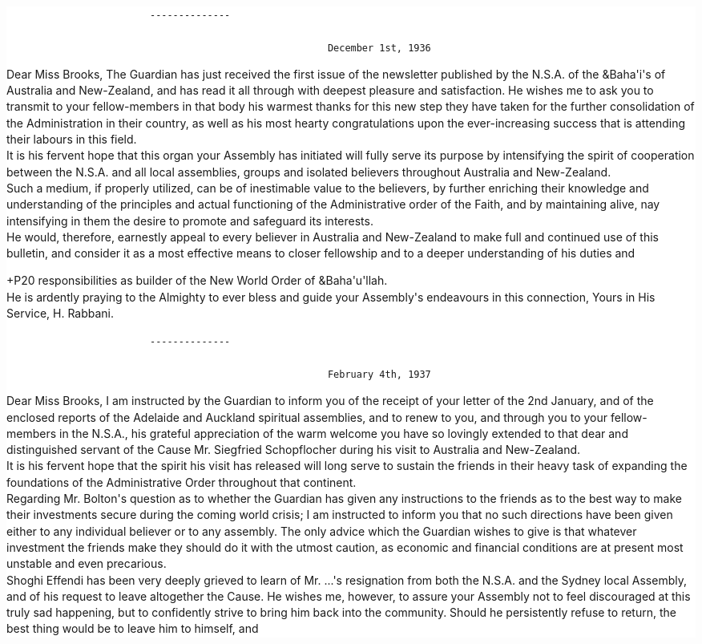                              --------------
 
                                                            December 1st, 1936 
Dear Miss Brooks, 
     The Guardian has just received the first issue of the newsletter 
published by the N.S.A. of the &amp;Baha'i's of Australia and 
New-Zealand, and has read it all through with deepest pleasure 
and satisfaction.  He wishes me to ask you to transmit to your 
fellow-members in that body his warmest thanks for this new 
step they have taken for the further consolidation of the Administration 
in their country, as well as his most hearty congratulations 
upon the ever-increasing success that is attending their 
labours in this field.  
     It is his fervent hope that this organ your Assembly has 
initiated will fully serve its purpose by intensifying the spirit of 
cooperation between the N.S.A. and all local assemblies, groups 
and isolated believers throughout Australia and New-Zealand.  
Such a medium, if properly utilized, can be of inestimable value 
to the believers, by further enriching their knowledge and understanding 
of the principles and actual functioning of the Administrative 
order of the Faith, and by maintaining alive, nay intensifying 
in them the desire to promote and safeguard its interests.  
     He would, therefore, earnestly appeal to every believer in 
Australia and New-Zealand to make full and continued use of 
this bulletin, and consider it as a most effective means to closer 
fellowship and to a deeper understanding of his duties and 
 
+P20 
responsibilities as builder of the New World Order of &amp;Baha'u'llah.  
     He is ardently praying to the Almighty to ever bless and 
guide your Assembly's endeavours in this connection, 
                                    Yours in His Service, 
                                    H. Rabbani.  
 
                             --------------
 
                                                            February 4th, 1937 
Dear Miss Brooks, 
     I am instructed by the Guardian to inform you of the receipt 
of your letter of the 2nd January, and of the enclosed reports of 
the Adelaide and Auckland spiritual assemblies, and to renew to 
you, and through you to your fellow-members in the N.S.A., his 
grateful appreciation of the warm welcome you have so lovingly 
extended to that dear and distinguished servant of the Cause 
Mr. Siegfried Schopflocher during his visit to Australia and New-Zealand.  
It is his fervent hope that the spirit his visit has released 
will long serve to sustain the friends in their heavy task of expanding 
the foundations of the Administrative Order throughout 
that continent.  
     Regarding Mr. Bolton's question as to whether the Guardian 
has given any instructions to the friends as to the best way to 
make their investments secure during the coming world crisis; I 
am instructed to inform you that no such directions have been 
given either to any individual believer or to any assembly.  The 
only advice which the Guardian wishes to give is that whatever 
investment the friends make they should do it with the utmost 
caution, as economic and financial conditions are at present most 
unstable and even precarious.  
     Shoghi Effendi has been very deeply grieved to learn of Mr. 
...'s resignation from both the N.S.A. and the Sydney local 
Assembly, and of his request to leave altogether the Cause.  He 
wishes me, however, to assure your Assembly not to feel discouraged 
at this truly sad happening, but to confidently strive to 
bring him back into the community.  Should he persistently refuse 
to return, the best thing would be to leave him to himself, and 